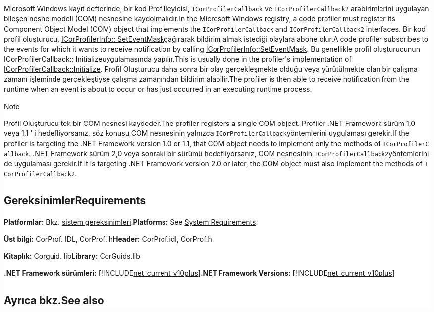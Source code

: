  <span data-ttu-id="d1a53-254">Microsoft Windows kayıt defterinde, bir kod Profilleyicisi, `ICorProfilerCallback` ve `ICorProfilerCallback2` arabirimlerini uygulayan bileşen nesne modeli (COM) nesnesine kaydolmalıdır.</span><span class="sxs-lookup"><span data-stu-id="d1a53-254">In the Microsoft Windows registry, a code profiler must register its Component Object Model (COM) object that implements the `ICorProfilerCallback` and `ICorProfilerCallback2` interfaces.</span></span> <span data-ttu-id="d1a53-255">Bir kod profil oluşturucu, [ICorProfilerInfo:: SetEventMask](icorprofilerinfo-seteventmask-method.md)çağırarak bildirim almak istediği olaylara abone olur.</span><span class="sxs-lookup"><span data-stu-id="d1a53-255">A code profiler subscribes to the events for which it wants to receive notification by calling [ICorProfilerInfo::SetEventMask](icorprofilerinfo-seteventmask-method.md).</span></span> <span data-ttu-id="d1a53-256">Bu genellikle profil oluşturucunun [ICorProfilerCallback:: Initialize](icorprofilercallback-initialize-method.md)uygulamasında yapılır.</span><span class="sxs-lookup"><span data-stu-id="d1a53-256">This is usually done in the profiler's implementation of [ICorProfilerCallback::Initialize](icorprofilercallback-initialize-method.md).</span></span> <span data-ttu-id="d1a53-257">Profil Oluşturucu daha sonra bir olay gerçekleşmekte olduğu veya yürütülmekte olan bir çalışma zamanı işleminde gerçekleştiyse çalışma zamanından bildirim alabilir.</span><span class="sxs-lookup"><span data-stu-id="d1a53-257">The profiler is then able to receive notification from the runtime when an event is about to occur or has just occurred in an executing runtime process.</span></span>  
  
> [!NOTE]
> <span data-ttu-id="d1a53-258">Profil Oluşturucu tek bir COM nesnesi kaydeder.</span><span class="sxs-lookup"><span data-stu-id="d1a53-258">The profiler registers a single COM object.</span></span> <span data-ttu-id="d1a53-259">Profiler .NET Framework sürüm 1,0 veya 1,1 ' i hedefliyorsanız, söz konusu COM nesnesinin yalnızca `ICorProfilerCallback`yöntemlerini uygulaması gerekir.</span><span class="sxs-lookup"><span data-stu-id="d1a53-259">If the profiler is targeting the .NET Framework version 1.0 or 1.1, that COM object needs to implement only the methods of `ICorProfilerCallback`.</span></span> <span data-ttu-id="d1a53-260">.NET Framework sürüm 2,0 veya sonraki bir sürümü hedefliyorsanız, COM nesnesinin `ICorProfilerCallback2`yöntemlerini de uygulaması gerekir.</span><span class="sxs-lookup"><span data-stu-id="d1a53-260">If it is targeting .NET Framework version 2.0 or later, the COM object must also implement the methods of `ICorProfilerCallback2`.</span></span>  
  
## <a name="requirements"></a><span data-ttu-id="d1a53-261">Gereksinimler</span><span class="sxs-lookup"><span data-stu-id="d1a53-261">Requirements</span></span>  
 <span data-ttu-id="d1a53-262">**Platformlar:** Bkz. [sistem gereksinimleri](../../../../docs/framework/get-started/system-requirements.md).</span><span class="sxs-lookup"><span data-stu-id="d1a53-262">**Platforms:** See [System Requirements](../../../../docs/framework/get-started/system-requirements.md).</span></span>  
  
 <span data-ttu-id="d1a53-263">**Üst bilgi:** CorProf. IDL, CorProf. h</span><span class="sxs-lookup"><span data-stu-id="d1a53-263">**Header:** CorProf.idl, CorProf.h</span></span>  
  
 <span data-ttu-id="d1a53-264">**Kitaplık:** Corguid. lib</span><span class="sxs-lookup"><span data-stu-id="d1a53-264">**Library:** CorGuids.lib</span></span>  
  
 <span data-ttu-id="d1a53-265">**.NET Framework sürümleri:** [!INCLUDE[net_current_v10plus](../../../../includes/net-current-v10plus-md.md)]</span><span class="sxs-lookup"><span data-stu-id="d1a53-265">**.NET Framework Versions:** [!INCLUDE[net_current_v10plus](../../../../includes/net-current-v10plus-md.md)]</span></span>  
  
## <a name="see-also"></a><span data-ttu-id="d1a53-266">Ayrıca bkz.</span><span class="sxs-lookup"><span data-stu-id="d1a53-266">See also</span></span>
